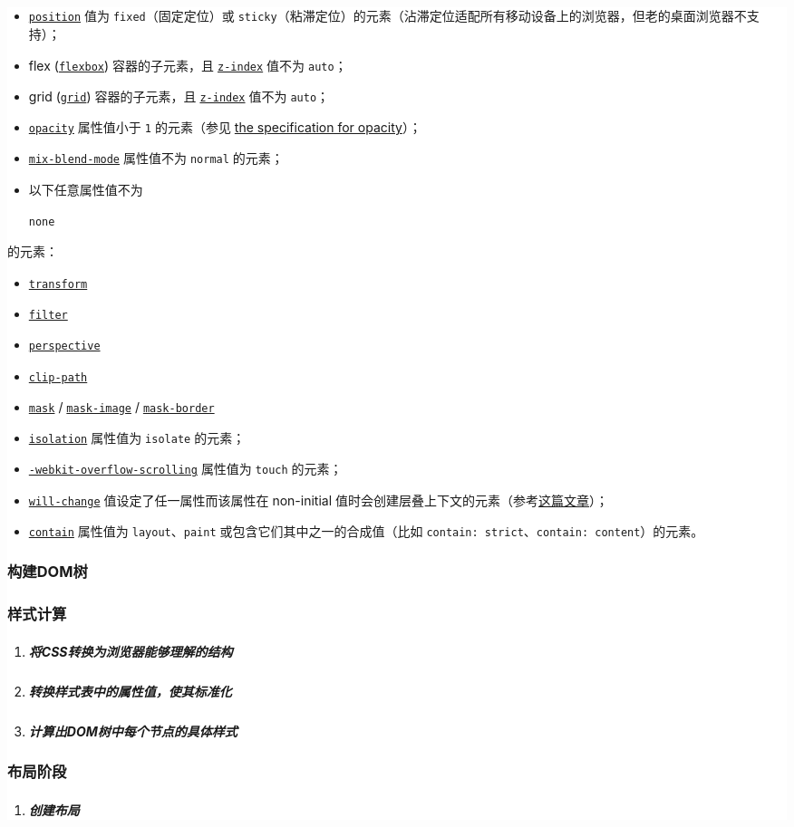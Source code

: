 - [`position`](https://developer.mozilla.org/zh-CN/docs/Web/CSS/position) 值为 `fixed`（固定定位）或 `sticky`（粘滞定位）的元素（沾滞定位适配所有移动设备上的浏览器，但老的桌面浏览器不支持）；

- flex ([`flexbox`](https://developer.mozilla.org/zh-CN/docs/Web/CSS/flexbox)) 容器的子元素，且 [`z-index`](https://developer.mozilla.org/zh-CN/docs/Web/CSS/z-index) 值不为 `auto`；

- grid ([`grid`](https://developer.mozilla.org/zh-CN/docs/Web/CSS/grid)) 容器的子元素，且 [`z-index`](https://developer.mozilla.org/zh-CN/docs/Web/CSS/z-index) 值不为 `auto`；

- [`opacity`](https://developer.mozilla.org/zh-CN/docs/Web/CSS/opacity) 属性值小于 `1` 的元素（参见 [the specification for opacity](http://www.w3.org/TR/css3-color/#transparency)）；

- [`mix-blend-mode`](https://developer.mozilla.org/zh-CN/docs/Web/CSS/mix-blend-mode) 属性值不为 `normal` 的元素；

- 以下任意属性值不为



  ```
  none
  ```



的元素：

- [`transform`](https://developer.mozilla.org/zh-CN/docs/Web/CSS/transform)
- [`filter`](https://developer.mozilla.org/zh-CN/docs/Web/CSS/filter)
- [`perspective`](https://developer.mozilla.org/zh-CN/docs/Web/CSS/perspective)
- [`clip-path`](https://developer.mozilla.org/zh-CN/docs/Web/CSS/clip-path)
- [`mask`](https://developer.mozilla.org/zh-CN/docs/Web/CSS/mask) / [`mask-image`](https://developer.mozilla.org/zh-CN/docs/Web/CSS/mask-image) / [`mask-border`](https://developer.mozilla.org/zh-CN/docs/Web/CSS/mask-border)

- [`isolation`](https://developer.mozilla.org/zh-CN/docs/Web/CSS/isolation) 属性值为 `isolate` 的元素；

- [`-webkit-overflow-scrolling`](https://developer.mozilla.org/zh-CN/docs/Web/CSS/-webkit-overflow-scrolling) 属性值为 `touch` 的元素；

- [`will-change`](https://developer.mozilla.org/zh-CN/docs/Web/CSS/will-change) 值设定了任一属性而该属性在 non-initial 值时会创建层叠上下文的元素（参考[这篇文章](http://dev.opera.com/articles/css-will-change-property/)）；

- [`contain`](https://developer.mozilla.org/zh-CN/docs/Web/CSS/contain) 属性值为 `layout`、`paint` 或包含它们其中之一的合成值（比如 `contain: strict`、`contain: content`）的元素。

### 构建DOM树

### 样式计算

1. ##### 将CSS转换为浏览器能够理解的结构

2. ##### 转换样式表中的属性值，使其标准化

3. ##### 计算出DOM树中每个节点的具体样式

### 布局阶段

1. ##### 创建布局

